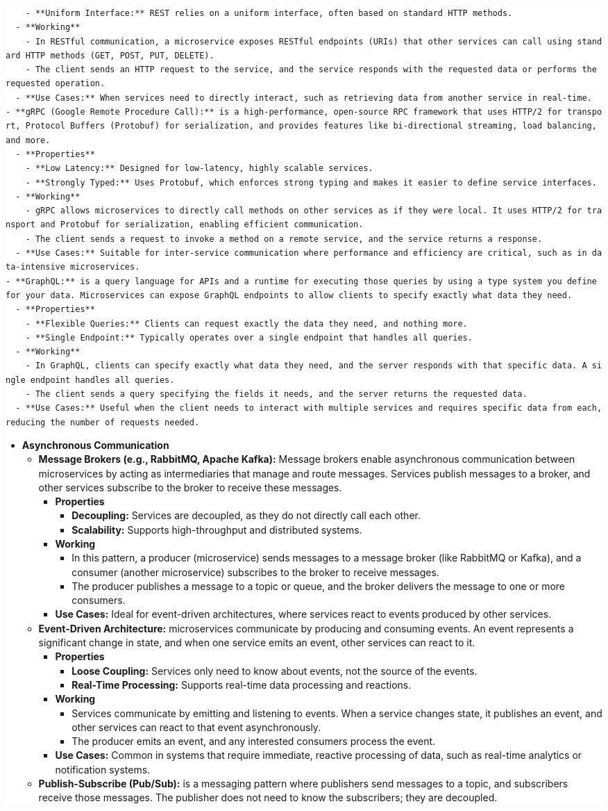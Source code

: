         - **Uniform Interface:** REST relies on a uniform interface, often based on standard HTTP methods.
      - **Working**
        - In RESTful communication, a microservice exposes RESTful endpoints (URIs) that other services can call using standard HTTP methods (GET, POST, PUT, DELETE).
        - The client sends an HTTP request to the service, and the service responds with the requested data or performs the requested operation.
      - **Use Cases:** When services need to directly interact, such as retrieving data from another service in real-time.
    - **gRPC (Google Remote Procedure Call):** is a high-performance, open-source RPC framework that uses HTTP/2 for transport, Protocol Buffers (Protobuf) for serialization, and provides features like bi-directional streaming, load balancing, and more.
      - **Properties**
        - **Low Latency:** Designed for low-latency, highly scalable services.
        - **Strongly Typed:** Uses Protobuf, which enforces strong typing and makes it easier to define service interfaces.
      - **Working**
        - gRPC allows microservices to directly call methods on other services as if they were local. It uses HTTP/2 for transport and Protobuf for serialization, enabling efficient communication.
        - The client sends a request to invoke a method on a remote service, and the service returns a response.
      - **Use Cases:** Suitable for inter-service communication where performance and efficiency are critical, such as in data-intensive microservices.
    - **GraphQL:** is a query language for APIs and a runtime for executing those queries by using a type system you define for your data. Microservices can expose GraphQL endpoints to allow clients to specify exactly what data they need.
      - **Properties**
        - **Flexible Queries:** Clients can request exactly the data they need, and nothing more.
        - **Single Endpoint:** Typically operates over a single endpoint that handles all queries.
      - **Working**
        - In GraphQL, clients can specify exactly what data they need, and the server responds with that specific data. A single endpoint handles all queries.
        - The client sends a query specifying the fields it needs, and the server returns the requested data.
      - **Use Cases:** Useful when the client needs to interact with multiple services and requires specific data from each, reducing the number of requests needed.
  - **Asynchronous Communication**
    - **Message Brokers (e.g., RabbitMQ, Apache Kafka):** Message brokers enable asynchronous communication between microservices by acting as intermediaries that manage and route messages. Services publish messages to a broker, and other services subscribe to the broker to receive these messages.
      - **Properties**
        - **Decoupling:** Services are decoupled, as they do not directly call each other.
        - **Scalability:** Supports high-throughput and distributed systems.
      - **Working**
        - In this pattern, a producer (microservice) sends messages to a message broker (like RabbitMQ or Kafka), and a consumer (another microservice) subscribes to the broker to receive messages.
        - The producer publishes a message to a topic or queue, and the broker delivers the message to one or more consumers.
      - **Use Cases:** Ideal for event-driven architectures, where services react to events produced by other services.
    - **Event-Driven Architecture:** microservices communicate by producing and consuming events. An event represents a significant change in state, and when one service emits an event, other services can react to it.
      - **Properties**
        - **Loose Coupling:** Services only need to know about events, not the source of the events.
        - **Real-Time Processing:** Supports real-time data processing and reactions.
      - **Working**
        - Services communicate by emitting and listening to events. When a service changes state, it publishes an event, and other services can react to that event asynchronously.
        - The producer emits an event, and any interested consumers process the event.
      - **Use Cases:** Common in systems that require immediate, reactive processing of data, such as real-time analytics or notification systems.
    - **Publish-Subscribe (Pub/Sub):** is a messaging pattern where publishers send messages to a topic, and subscribers receive those messages. The publisher does not need to know the subscribers; they are decoupled.